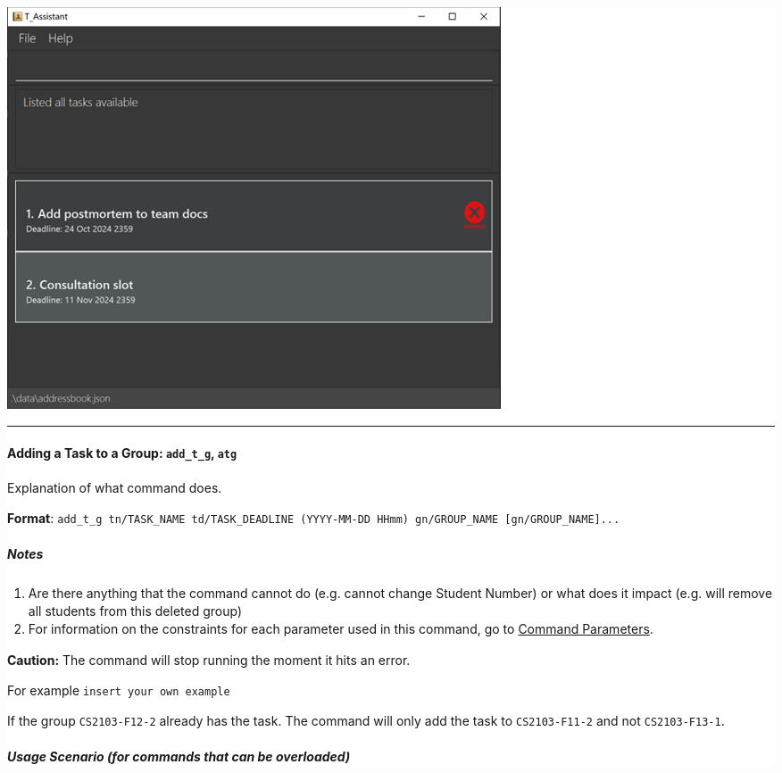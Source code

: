 ![lt.png](images/screenshots/lt.png)

--------------------------------------------------------------------------------------------------------------------

#### Adding a Task to a Group: `add_t_g`, `atg`

Explanation of what command does.

**Format**: `add_t_g tn/TASK_NAME td/TASK_DEADLINE (YYYY-MM-DD HHmm) gn/GROUP_NAME [gn/GROUP_NAME]...`

##### Notes

1. Are there anything that the command cannot do (e.g. cannot change Student Number) or what does it impact (e.g. will
   remove all students from this deleted group)
2. For information on the constraints for each parameter used in this command, go
   to [Command Parameters](#command-parameters).

<box type="warning" seamless>

**Caution:**
The command will stop running the moment it hits an error.

For example `insert your own example`

If the group `CS2103-F12-2` already has the task. The command will only add the task to `CS2103-F11-2` and not
`CS2103-F13-1`.

</box>

##### Usage Scenario (for commands that can be overloaded)

